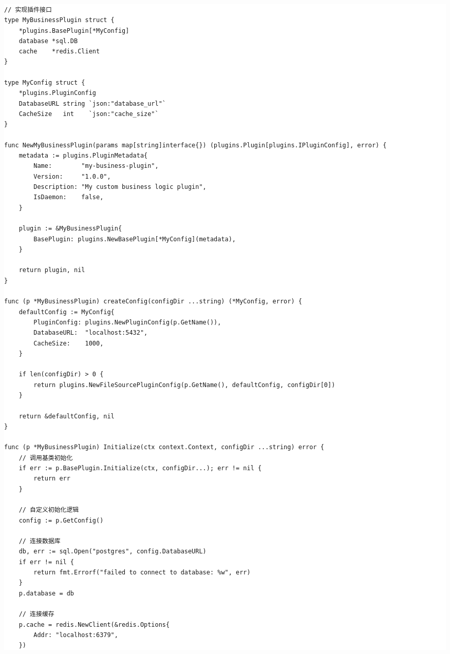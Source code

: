 ```text
// 实现插件接口
type MyBusinessPlugin struct {
    *plugins.BasePlugin[*MyConfig]
    database *sql.DB
    cache    *redis.Client
}

type MyConfig struct {
    *plugins.PluginConfig
    DatabaseURL string `json:"database_url"`
    CacheSize   int    `json:"cache_size"`
}

func NewMyBusinessPlugin(params map[string]interface{}) (plugins.Plugin[plugins.IPluginConfig], error) {
    metadata := plugins.PluginMetadata{
        Name:        "my-business-plugin",
        Version:     "1.0.0",
        Description: "My custom business logic plugin",
        IsDaemon:    false,
    }
    
    plugin := &MyBusinessPlugin{
        BasePlugin: plugins.NewBasePlugin[*MyConfig](metadata),
    }
    
    return plugin, nil
}

func (p *MyBusinessPlugin) createConfig(configDir ...string) (*MyConfig, error) {
    defaultConfig := MyConfig{
        PluginConfig: plugins.NewPluginConfig(p.GetName()),
        DatabaseURL:  "localhost:5432",
        CacheSize:    1000,
    }
    
    if len(configDir) > 0 {
        return plugins.NewFileSourcePluginConfig(p.GetName(), defaultConfig, configDir[0])
    }
    
    return &defaultConfig, nil
}

func (p *MyBusinessPlugin) Initialize(ctx context.Context, configDir ...string) error {
    // 调用基类初始化
    if err := p.BasePlugin.Initialize(ctx, configDir...); err != nil {
        return err
    }
    
    // 自定义初始化逻辑
    config := p.GetConfig()
    
    // 连接数据库
    db, err := sql.Open("postgres", config.DatabaseURL)
    if err != nil {
        return fmt.Errorf("failed to connect to database: %w", err)
    }
    p.database = db
    
    // 连接缓存
    p.cache = redis.NewClient(&redis.Options{
        Addr: "localhost:6379",
    })
```